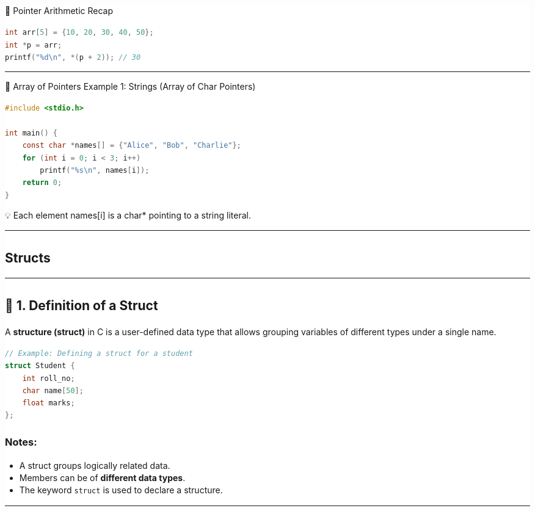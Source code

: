 
🔹 Pointer Arithmetic Recap

```c
int arr[5] = {10, 20, 30, 40, 50};
int *p = arr;
printf("%d\n", *(p + 2)); // 30

```

---

🔹 Array of Pointers
Example 1: Strings (Array of Char Pointers)

```c
#include <stdio.h>

int main() {
    const char *names[] = {"Alice", "Bob", "Charlie"};
    for (int i = 0; i < 3; i++)
        printf("%s\n", names[i]);
    return 0;
}
```

💡 Each element names[i] is a char* pointing to a string literal.

---

## Structs

---

## 🧩 1. Definition of a Struct

A **structure (struct)** in C is a user-defined data type that allows grouping variables of different types under a single name.

```c
// Example: Defining a struct for a student
struct Student {
    int roll_no;
    char name[50];
    float marks;
};
```

### Notes:
- A struct groups logically related data.
- Members can be of **different data types**.
- The keyword `struct` is used to declare a structure.

---
